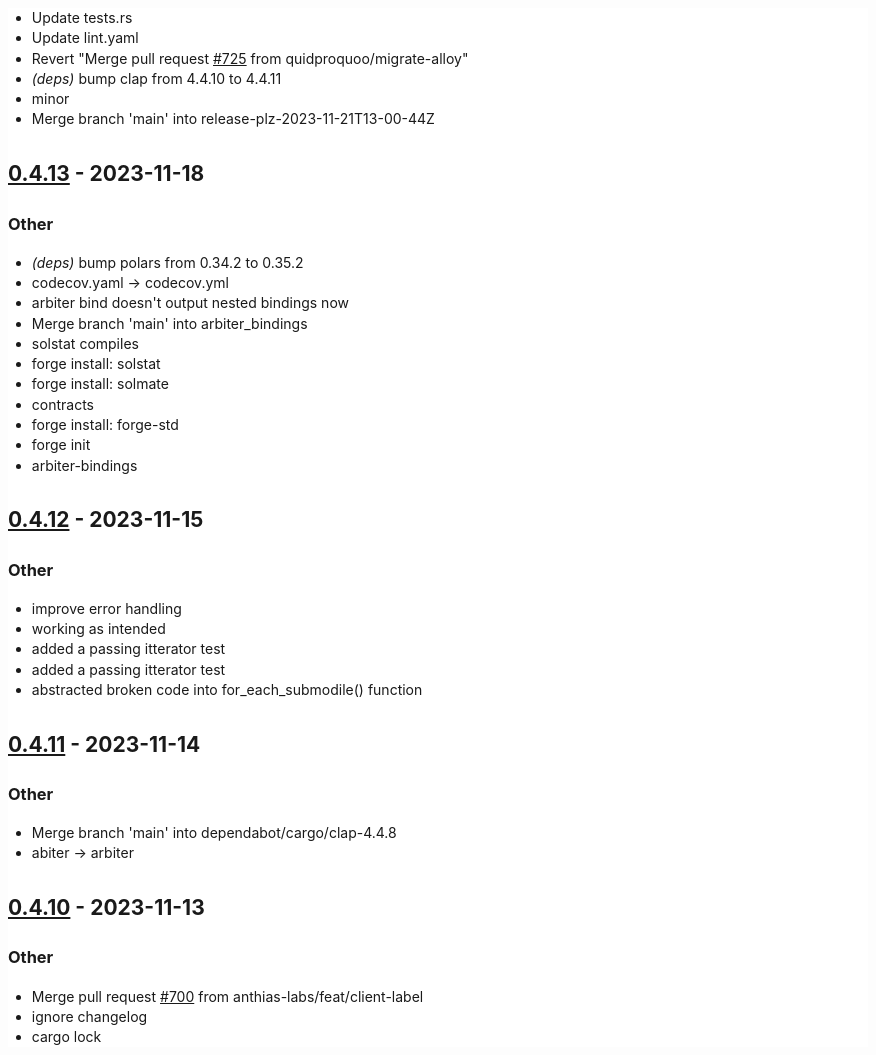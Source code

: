 - Update tests.rs
- Update lint.yaml
- Revert "Merge pull request [#725](https://github.com/astraly-labs/starkbiter/pull/725) from quidproquoo/migrate-alloy"
- *(deps)* bump clap from 4.4.10 to 4.4.11
- minor
- Merge branch 'main' into release-plz-2023-11-21T13-00-44Z

## [0.4.13](https://github.com/astraly-labs/starkbiter/compare/arbiter-v0.4.12...arbiter-v0.4.13) - 2023-11-18

### Other
- *(deps)* bump polars from 0.34.2 to 0.35.2
- codecov.yaml -> codecov.yml
- arbiter bind doesn't output nested bindings now
- Merge branch 'main' into arbiter_bindings
- solstat compiles
- forge install: solstat
- forge install: solmate
- contracts
- forge install: forge-std
- forge init
- arbiter-bindings

## [0.4.12](https://github.com/astraly-labs/starkbiter/compare/arbiter-v0.4.11...arbiter-v0.4.12) - 2023-11-15

### Other
- improve error handling
- working as intended
- added a passing itterator test
- added a passing itterator test
- abstracted broken code into for_each_submodile() function

## [0.4.11](https://github.com/astraly-labs/starkbiter/compare/arbiter-v0.4.10...arbiter-v0.4.11) - 2023-11-14

### Other
- Merge branch 'main' into dependabot/cargo/clap-4.4.8
- abiter -> arbiter

## [0.4.10](https://github.com/astraly-labs/starkbiter/compare/arbiter-v0.4.9...arbiter-v0.4.10) - 2023-11-13

### Other
- Merge pull request [#700](https://github.com/astraly-labs/starkbiter/pull/700) from anthias-labs/feat/client-label
- ignore changelog
- cargo lock
